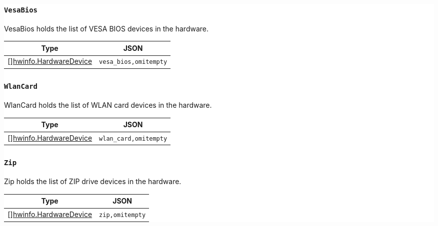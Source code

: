 ### `VesaBios`

VesaBios holds the list of VESA BIOS devices in the hardware.


| Type | JSON |
| ---- | -----------|
| [][hwinfo.HardwareDevice](../hwinfo/hardware_device.md) | `vesa_bios,omitempty` |

### `WlanCard`

WlanCard holds the list of WLAN card devices in the hardware.


| Type | JSON |
| ---- | -----------|
| [][hwinfo.HardwareDevice](../hwinfo/hardware_device.md) | `wlan_card,omitempty` |

### `Zip`

Zip holds the list of ZIP drive devices in the hardware.


| Type | JSON |
| ---- | -----------|
| [][hwinfo.HardwareDevice](../hwinfo/hardware_device.md) | `zip,omitempty` |

